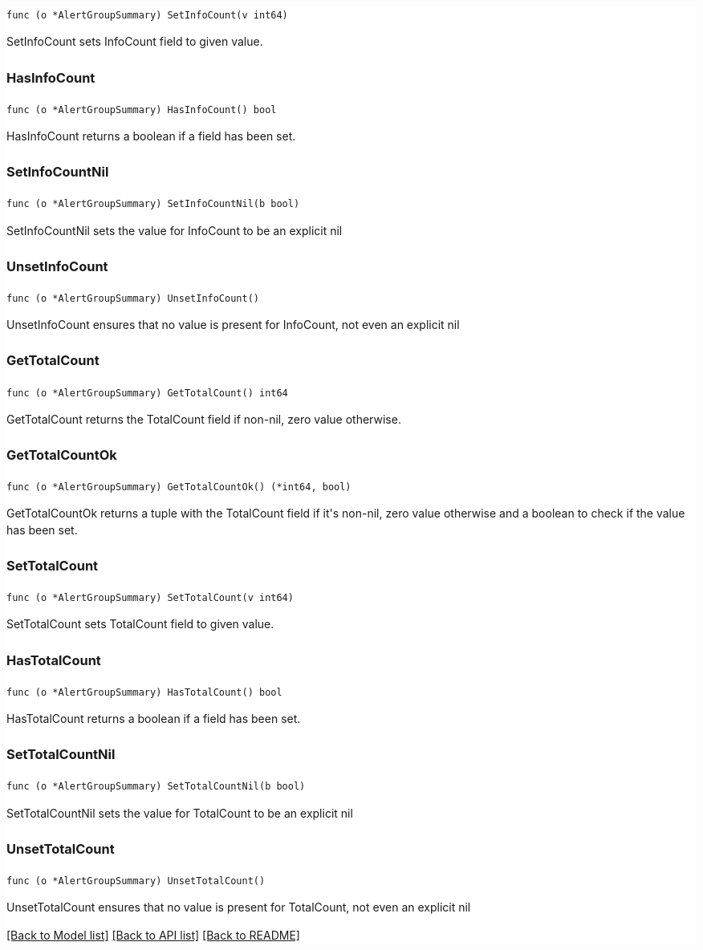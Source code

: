 `func (o *AlertGroupSummary) SetInfoCount(v int64)`

SetInfoCount sets InfoCount field to given value.

### HasInfoCount

`func (o *AlertGroupSummary) HasInfoCount() bool`

HasInfoCount returns a boolean if a field has been set.

### SetInfoCountNil

`func (o *AlertGroupSummary) SetInfoCountNil(b bool)`

 SetInfoCountNil sets the value for InfoCount to be an explicit nil

### UnsetInfoCount
`func (o *AlertGroupSummary) UnsetInfoCount()`

UnsetInfoCount ensures that no value is present for InfoCount, not even an explicit nil
### GetTotalCount

`func (o *AlertGroupSummary) GetTotalCount() int64`

GetTotalCount returns the TotalCount field if non-nil, zero value otherwise.

### GetTotalCountOk

`func (o *AlertGroupSummary) GetTotalCountOk() (*int64, bool)`

GetTotalCountOk returns a tuple with the TotalCount field if it's non-nil, zero value otherwise
and a boolean to check if the value has been set.

### SetTotalCount

`func (o *AlertGroupSummary) SetTotalCount(v int64)`

SetTotalCount sets TotalCount field to given value.

### HasTotalCount

`func (o *AlertGroupSummary) HasTotalCount() bool`

HasTotalCount returns a boolean if a field has been set.

### SetTotalCountNil

`func (o *AlertGroupSummary) SetTotalCountNil(b bool)`

 SetTotalCountNil sets the value for TotalCount to be an explicit nil

### UnsetTotalCount
`func (o *AlertGroupSummary) UnsetTotalCount()`

UnsetTotalCount ensures that no value is present for TotalCount, not even an explicit nil

[[Back to Model list]](../README.md#documentation-for-models) [[Back to API list]](../README.md#documentation-for-api-endpoints) [[Back to README]](../README.md)



